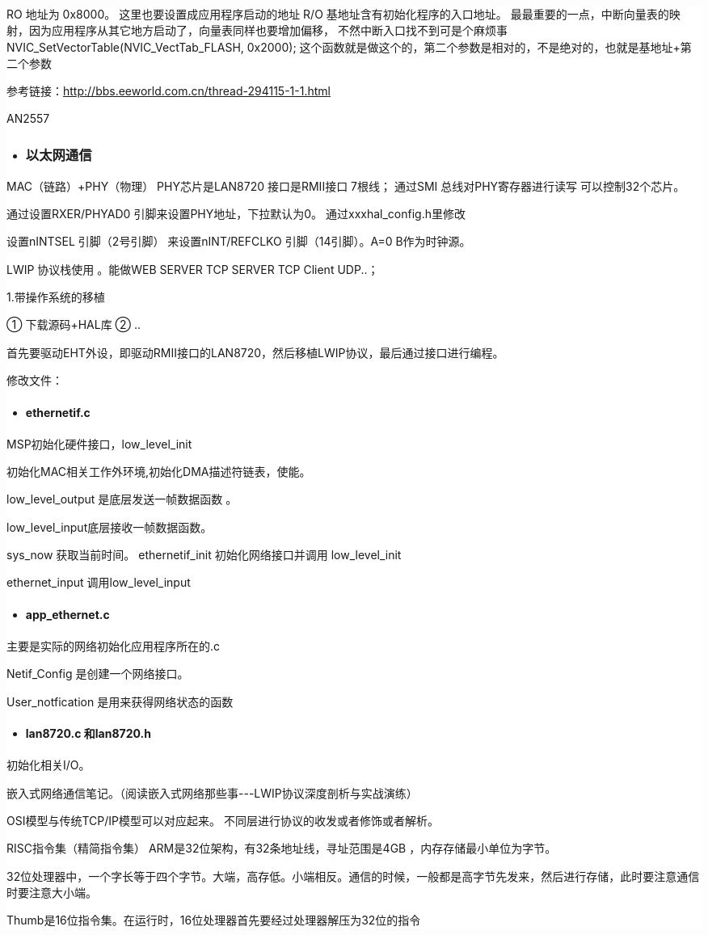 RO 地址为 0x8000。 这里也要设置成应用程序启动的地址 R/O 基地址含有初始化程序的入口地址。
最最重要的一点，中断向量表的映射，因为应用程序从其它地方启动了，向量表同样也要增加偏移，
不然中断入口找不到可是个麻烦事
NVIC_SetVectorTable(NVIC_VectTab_FLASH, 0x2000);
这个函数就是做这个的，第二个参数是相对的，不是绝对的，也就是基地址+第二个参数

参考链接：http://bbs.eeworld.com.cn/thread-294115-1-1.html

AN2557

-  ### 以太网通信

MAC（链路）+PHY（物理）   PHY芯片是LAN8720   接口是RMII接口  7根线； 通过SMI 总线对PHY寄存器进行读写 可以控制32个芯片。

通过设置RXER/PHYAD0 引脚来设置PHY地址，下拉默认为0。 通过xxxhal_config.h里修改

设置nINTSEL 引脚（2号引脚） 来设置nINT/REFCLKO 引脚（14引脚）。A=0  B作为时钟源。

LWIP 协议栈使用 。能做WEB SERVER TCP SERVER TCP Client UDP..；

1.带操作系统的移植

① 下载源码+HAL库
② ..

首先要驱动EHT外设，即驱动RMII接口的LAN8720，然后移植LWIP协议，最后通过接口进行编程。

修改文件：

- #### ethernetif.c

MSP初始化硬件接口，low_level_init

初始化MAC相关工作外环境,初始化DMA描述符链表，使能。

low_level_output 是底层发送一帧数据函数 。

low_level_input底层接收一帧数据函数。

sys_now 获取当前时间。 ethernetif_init 初始化网络接口并调用 low_level_init

ethernet_input 调用low_level_input

- #### app_ethernet.c

主要是实际的网络初始化应用程序所在的.c

Netif_Config 是创建一个网络接口。

User_notfication 是用来获得网络状态的函数

- #### lan8720.c 和lan8720.h

初始化相关I/O。


嵌入式网络通信笔记。（阅读嵌入式网络那些事---LWIP协议深度剖析与实战演练）

OSI模型与传统TCP/IP模型可以对应起来。 不同层进行协议的收发或者修饰或者解析。

RISC指令集（精简指令集）  ARM是32位架构，有32条地址线，寻址范围是4GB ，内存存储最小单位为字节。

32位处理器中，一个字长等于四个字节。大端，高存低。小端相反。通信的时候，一般都是高字节先发来，然后进行存储，此时要注意通信时要注意大小端。

Thumb是16位指令集。在运行时，16位处理器首先要经过处理器解压为32位的指令
